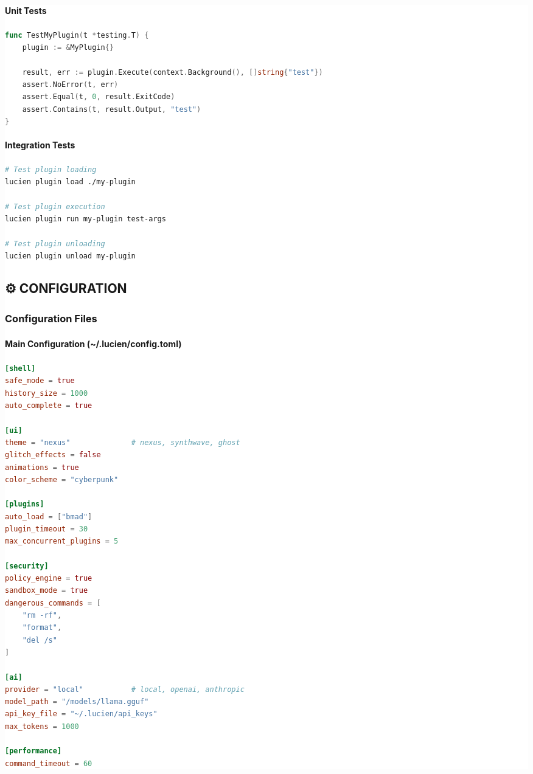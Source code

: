 #### Unit Tests
```go
func TestMyPlugin(t *testing.T) {
    plugin := &MyPlugin{}
    
    result, err := plugin.Execute(context.Background(), []string{"test"})
    assert.NoError(t, err)
    assert.Equal(t, 0, result.ExitCode)
    assert.Contains(t, result.Output, "test")
}
```

#### Integration Tests
```bash
# Test plugin loading
lucien plugin load ./my-plugin

# Test plugin execution
lucien plugin run my-plugin test-args

# Test plugin unloading
lucien plugin unload my-plugin
```

## ⚙️ CONFIGURATION

### Configuration Files

#### Main Configuration (~/.lucien/config.toml)
```toml
[shell]
safe_mode = true
history_size = 1000
auto_complete = true

[ui]
theme = "nexus"              # nexus, synthwave, ghost
glitch_effects = false
animations = true
color_scheme = "cyberpunk"

[plugins]
auto_load = ["bmad"]
plugin_timeout = 30
max_concurrent_plugins = 5

[security]
policy_engine = true
sandbox_mode = true
dangerous_commands = [
    "rm -rf",
    "format",
    "del /s"
]

[ai]
provider = "local"           # local, openai, anthropic
model_path = "/models/llama.gguf"
api_key_file = "~/.lucien/api_keys"
max_tokens = 1000

[performance]
command_timeout = 60
```